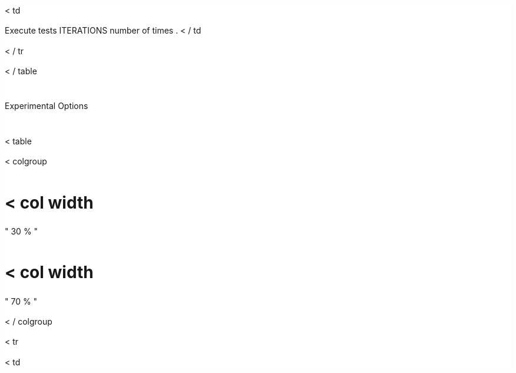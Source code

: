 >
<
td
>
Execute
tests
ITERATIONS
number
of
times
.
<
/
td
>
<
/
tr
>
<
/
table
>
#
#
#
Experimental
Options
#
#
#
<
table
>
<
colgroup
>
<
col
width
=
"
30
%
"
>
<
col
width
=
"
70
%
"
>
<
/
colgroup
>
<
tr
>
<
td